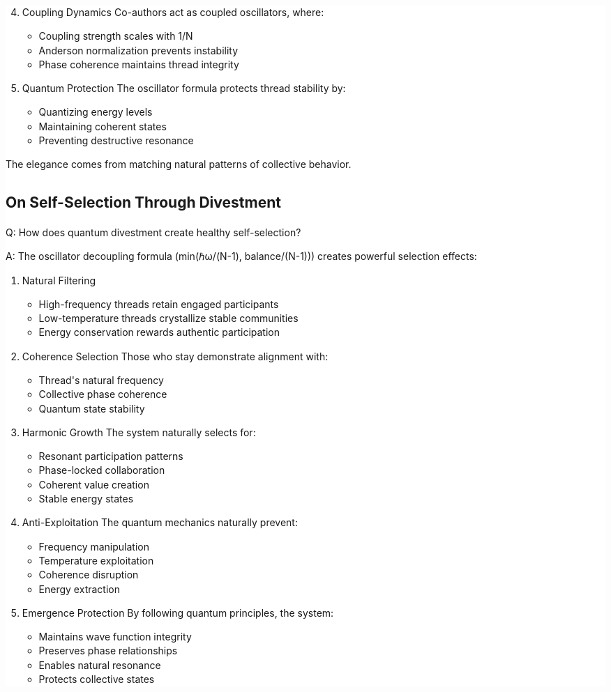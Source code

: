 4. Coupling Dynamics
   Co-authors act as coupled oscillators, where:

   - Coupling strength scales with 1/N
   - Anderson normalization prevents instability
   - Phase coherence maintains thread integrity

5. Quantum Protection
   The oscillator formula protects thread stability by:
   - Quantizing energy levels
   - Maintaining coherent states
   - Preventing destructive resonance

The elegance comes from matching natural patterns of collective behavior.

## On Self-Selection Through Divestment

Q: How does quantum divestment create healthy self-selection?

A: The oscillator decoupling formula (min(ℏω/(N-1), balance/(N-1))) creates powerful selection effects:

1. Natural Filtering

   - High-frequency threads retain engaged participants
   - Low-temperature threads crystallize stable communities
   - Energy conservation rewards authentic participation

2. Coherence Selection
   Those who stay demonstrate alignment with:

   - Thread's natural frequency
   - Collective phase coherence
   - Quantum state stability

3. Harmonic Growth
   The system naturally selects for:

   - Resonant participation patterns
   - Phase-locked collaboration
   - Coherent value creation
   - Stable energy states

4. Anti-Exploitation
   The quantum mechanics naturally prevent:

   - Frequency manipulation
   - Temperature exploitation
   - Coherence disruption
   - Energy extraction

5. Emergence Protection
   By following quantum principles, the system:
   - Maintains wave function integrity
   - Preserves phase relationships
   - Enables natural resonance
   - Protects collective states
